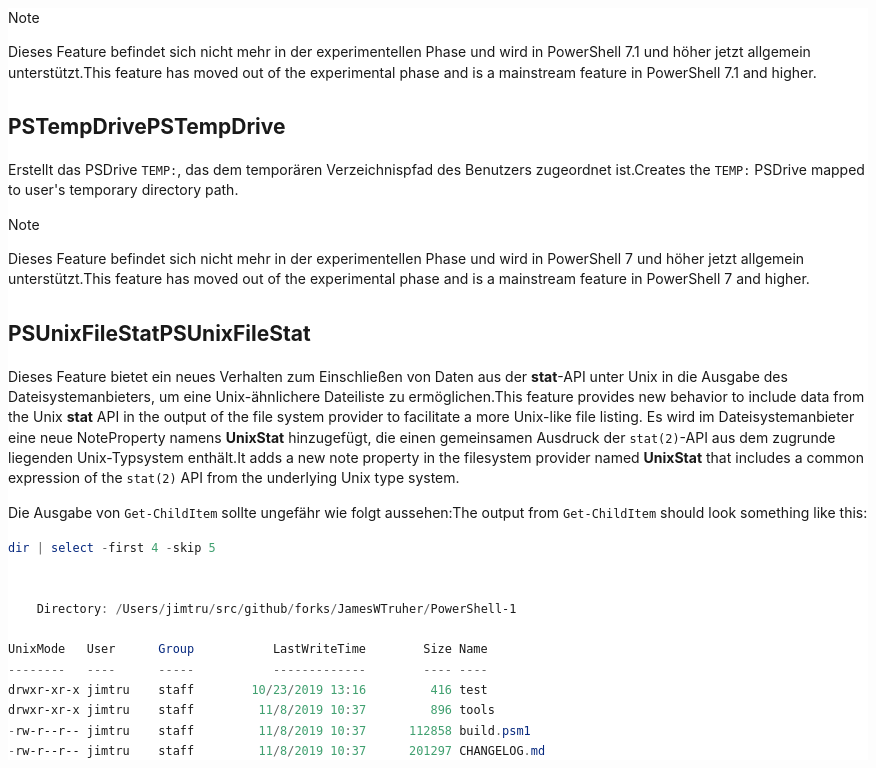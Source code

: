 > [!NOTE]
> <span data-ttu-id="656b4-213">Dieses Feature befindet sich nicht mehr in der experimentellen Phase und wird in PowerShell 7.1 und höher jetzt allgemein unterstützt.</span><span class="sxs-lookup"><span data-stu-id="656b4-213">This feature has moved out of the experimental phase and is a mainstream feature in PowerShell 7.1 and higher.</span></span>

## <a name="pstempdrive"></a><span data-ttu-id="656b4-214">PSTempDrive</span><span class="sxs-lookup"><span data-stu-id="656b4-214">PSTempDrive</span></span>

<span data-ttu-id="656b4-215">Erstellt das PSDrive `TEMP:`, das dem temporären Verzeichnispfad des Benutzers zugeordnet ist.</span><span class="sxs-lookup"><span data-stu-id="656b4-215">Creates the `TEMP:` PSDrive mapped to user's temporary directory path.</span></span>

> [!NOTE]
> <span data-ttu-id="656b4-216">Dieses Feature befindet sich nicht mehr in der experimentellen Phase und wird in PowerShell 7 und höher jetzt allgemein unterstützt.</span><span class="sxs-lookup"><span data-stu-id="656b4-216">This feature has moved out of the experimental phase and is a mainstream feature in PowerShell 7 and higher.</span></span>

## <a name="psunixfilestat"></a><span data-ttu-id="656b4-217">PSUnixFileStat</span><span class="sxs-lookup"><span data-stu-id="656b4-217">PSUnixFileStat</span></span>

<span data-ttu-id="656b4-218">Dieses Feature bietet ein neues Verhalten zum Einschließen von Daten aus der **stat**-API unter Unix in die Ausgabe des Dateisystemanbieters, um eine Unix-ähnlichere Dateiliste zu ermöglichen.</span><span class="sxs-lookup"><span data-stu-id="656b4-218">This feature provides new behavior to include data from the Unix **stat** API in the output of the file system provider to facilitate a more Unix-like file listing.</span></span> <span data-ttu-id="656b4-219">Es wird im Dateisystemanbieter eine neue NoteProperty namens **UnixStat** hinzugefügt, die einen gemeinsamen Ausdruck der `stat(2)`-API aus dem zugrunde liegenden Unix-Typsystem enthält.</span><span class="sxs-lookup"><span data-stu-id="656b4-219">It adds a new note property in the filesystem provider named **UnixStat** that includes a common expression of the `stat(2)` API from the underlying Unix type system.</span></span>

<span data-ttu-id="656b4-220">Die Ausgabe von `Get-ChildItem` sollte ungefähr wie folgt aussehen:</span><span class="sxs-lookup"><span data-stu-id="656b4-220">The output from `Get-ChildItem` should look something like this:</span></span>

```powershell
dir | select -first 4 -skip 5


    Directory: /Users/jimtru/src/github/forks/JamesWTruher/PowerShell-1

UnixMode   User      Group           LastWriteTime        Size Name
--------   ----      -----           -------------        ---- ----
drwxr-xr-x jimtru    staff        10/23/2019 13:16         416 test
drwxr-xr-x jimtru    staff         11/8/2019 10:37         896 tools
-rw-r--r-- jimtru    staff         11/8/2019 10:37      112858 build.psm1
-rw-r--r-- jimtru    staff         11/8/2019 10:37      201297 CHANGELOG.md
```
